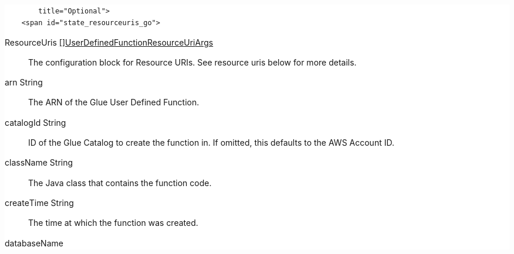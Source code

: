             title="Optional">
        <span id="state_resourceuris_go">
<a data-swiftype-name="resource-property" data-swiftype-type="text" href="#state_resourceuris_go" style="color: inherit; text-decoration: inherit;">Resource<wbr>Uris</a>
</span>
        <span class="property-indicator"></span>
        <span class="property-type"><a href="#userdefinedfunctionresourceuri">[]User<wbr>Defined<wbr>Function<wbr>Resource<wbr>Uri<wbr>Args</a></span>
    </dt>
    <dd><p>The configuration block for Resource URIs. See resource uris below for more details.</p>
</dd></dl>
</pulumi-choosable>
</div>

<div>
<pulumi-choosable type="language" values="java">
<dl class="resources-properties"><dt class="property-optional"
            title="Optional">
        <span id="state_arn_java">
<a data-swiftype-name="resource-property" data-swiftype-type="text" href="#state_arn_java" style="color: inherit; text-decoration: inherit;">arn</a>
</span>
        <span class="property-indicator"></span>
        <span class="property-type">String</span>
    </dt>
    <dd><p>The ARN of the Glue User Defined Function.</p>
</dd><dt class="property-optional property-replacement"
            title="Optional">
        <span id="state_catalogid_java">
<a data-swiftype-name="resource-property" data-swiftype-type="text" href="#state_catalogid_java" style="color: inherit; text-decoration: inherit;">catalog<wbr>Id</a>
</span>
        <span class="property-indicator"></span>
        <span class="property-type">String</span>
    </dt>
    <dd><p>ID of the Glue Catalog to create the function in. If omitted, this defaults to the AWS Account ID.</p>
</dd><dt class="property-optional"
            title="Optional">
        <span id="state_classname_java">
<a data-swiftype-name="resource-property" data-swiftype-type="text" href="#state_classname_java" style="color: inherit; text-decoration: inherit;">class<wbr>Name</a>
</span>
        <span class="property-indicator"></span>
        <span class="property-type">String</span>
    </dt>
    <dd><p>The Java class that contains the function code.</p>
</dd><dt class="property-optional"
            title="Optional">
        <span id="state_createtime_java">
<a data-swiftype-name="resource-property" data-swiftype-type="text" href="#state_createtime_java" style="color: inherit; text-decoration: inherit;">create<wbr>Time</a>
</span>
        <span class="property-indicator"></span>
        <span class="property-type">String</span>
    </dt>
    <dd><p>The time at which the function was created.</p>
</dd><dt class="property-optional property-replacement"
            title="Optional">
        <span id="state_databasename_java">
<a data-swiftype-name="resource-property" data-swiftype-type="text" href="#state_databasename_java" style="color: inherit; text-decoration: inherit;">database<wbr>Name</a>
</span>
        <span class="property-indicator"></span>